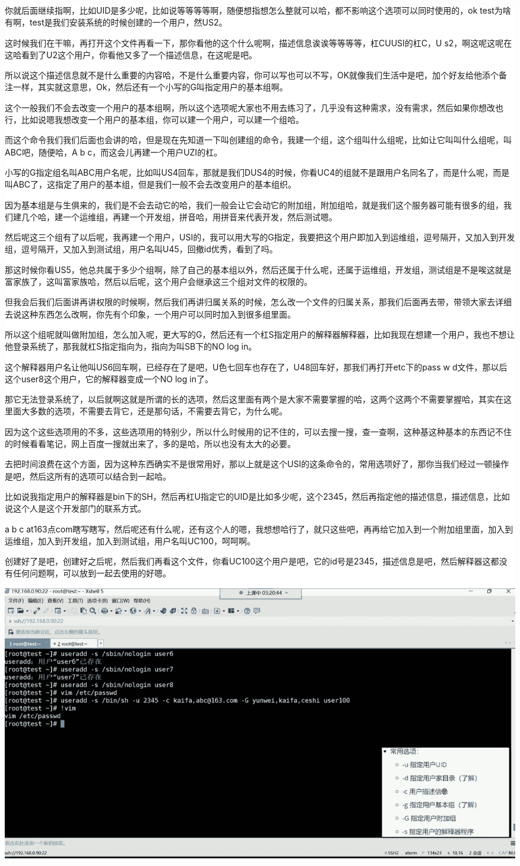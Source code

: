你就后面继续指啊，比如UID是多少呢，比如说等等等等啊，随便想指想怎么整就可以哈，都不影响这个选项可以同时使用的，ok test为啥有啊，test是我们安装系统的时候创建的一个用户，然US2。

这时候我们在干嘛，再打开这个文件再看一下，那你看他的这个什么呢啊，描述信息诶诶等等等等，杠CUUSI的杠C，U s2，啊这呢这呢在这哈看到了U2这个用户，你看他又多了一个描述信息，在这呢是吧。

所以说这个描述信息就不是什么重要的内容哈，不是什么重要内容，你可以写也可以不写，OK就像我们生活中是吧，加个好友给他添个备注一样，其实就这意思，Ok，然后还有一个小写的G叫指定用户的基本组啊。

这个一般我们不会去改变一个用户的基本组啊，所以这个选项呢大家也不用去练习了，几乎没有这种需求，没有需求，然后如果你想改也行，比如说嗯我想改变一个用户的基本组，你可以建一个用户，可以建一个组哈。

而这个命令我们我们后面也会讲的哈，但是现在先知道一下叫创建组的命令，我建一个组，这个组叫什么组呢，比如让它叫叫什么组呢，叫ABC吧，随便哈，A b c，而这会儿再建一个用户UZI的杠。

小写的G指定组名叫ABC用户名呢，比如叫US4回车，那就是我们DUS4的时候，你看UC4的组就不是跟用户名同名了，而是什么呢，而是叫ABC了，这指定了用户的基本组，但是我们一般不会去改变用户的基本组织。

因为基本组是与生俱来的，我们是不会去动它的哈，我们一般会让它会动它的附加组，附加组哈，就是我们这个服务器可能有很多的组，我们建几个哈，建一个运维组，再建一个开发组，拼音哈，用拼音来代表开发，然后测试嗯。

然后呢这三个组有了以后呢，我再建一个用户，USI的，我可以用大写的G指定，我要把这个用户即加入到运维组，逗号隔开，又加入到开发组，逗号隔开，又加入到测试组，用户名叫U45，回撤id优秀，看到了吗。

那这时候你看US5，他总共属于多少个组啊，除了自己的基本组以外，然后还属于什么呢，还属于运维组，开发组，测试组是不是唉这就是富家族了，这叫富家族哈，然后以后呢，这个用户会继承这三个组对文件的权限的。

但我会后我们后面讲再讲权限的时候啊，然后我们再讲归属关系的时候，怎么改一个文件的归属关系，那我们后面再去带，带领大家去详细去说这种东西怎么改啊，你先有个印象，一个用户可以同时加入到很多组里面。

所以这个组呢就叫做附加组，怎么加入呢，更大写的G，然后还有一个杠S指定用户的解释器解释器，比如我现在想建一个用户，我也不想让他登录系统了，那我就杠S指定指向为，指向为叫SB下的NO log in。

这个解释器用户名让他叫US6回车啊，已经存在了是吧，U色七回车也存在了，U48回车好，那我们再打开etc下的pass w d文件，那以后这个user8这个用户，它的解释器变成一个NO log in了。

那它无法登录系统了，以后就啊这就是所谓的长的选项，然后这里面有两个是大家不需要掌握的哈，这两个这两个不需要掌握哈，其实在这里面大多数的选项，不需要去背它，还是那句话，不需要去背它，为什么呢。

因为这个这些选项用的不多，这些选项用的特别少，所以什么时候用的记不住的，可以去搜一搜，查一查啊，这种基这种基本的东西记不住的时候看看笔记，网上百度一搜就出来了，多的是哈，所以也没有太大的必要。

去把时间浪费在这个方面，因为这种东西确实不是很常用好，那以上就是这个USI的这条命令的，常用选项好了，那你当我们经过一顿操作是吧，然后这所有的选项可以结合到一起哈。

比如说我指定用户的解释器是bin下的SH，然后再杠U指定它的UID是比如多少呢，这个2345，然后再指定他的描述信息，描述信息，比如说这个人是这个开发部门的联系方式。

a b c at163点com瞎写瞎写，然后呢还有什么呢，还有这个人的嗯，我想想哈行了，就只这些吧，再再给它加入到一个附加组里面，加入到运维组，加入到开发组，加入到测试组，用户名叫UC100，呵呵啊。

创建好了是吧，创建好之后呢，然后我们再看这个文件，你看UC100这个用户是吧，它的id号是2345，描述信息是吧，然后解释器这都没有任何问题啊，可以放到一起去使用的好嗯。



![](img/1d0643c19048c02f2d85f6c2e46fc9ef_43.png)
